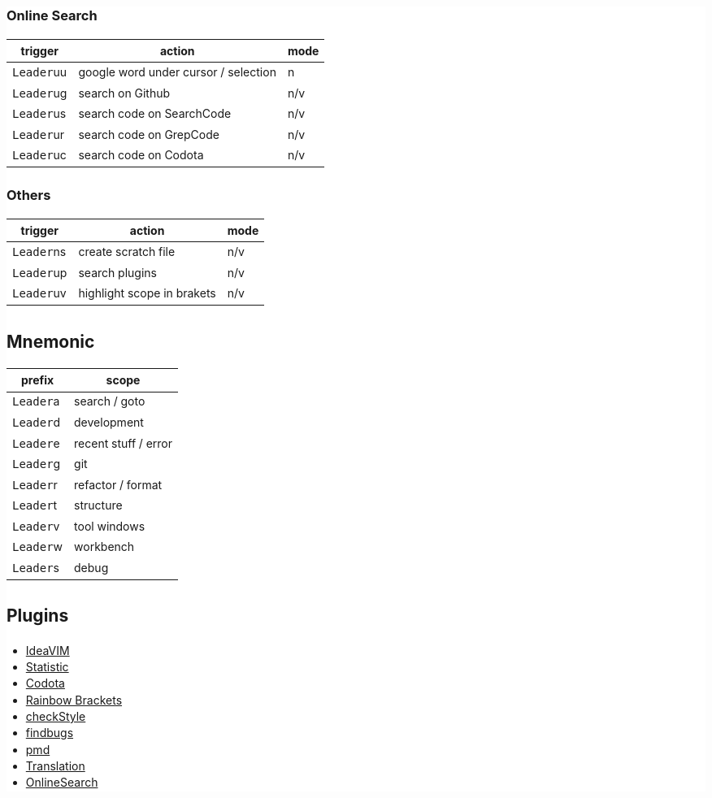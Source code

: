 ### Online Search 

| trigger             | action                               | mode |
|---------------------|--------------------------------------|------|
| <kbd>Leader</kbd>uu | google word under cursor / selection | n    |
| <kbd>Leader</kbd>ug | search on Github                     | n/v  |
| <kbd>Leader</kbd>us | search code on SearchCode            | n/v  |
| <kbd>Leader</kbd>ur | search code on GrepCode              | n/v  |
| <kbd>Leader</kbd>uc | search code on Codota                | n/v  |

### Others

| trigger             | action                     | mode |
|---------------------|----------------------------|------|
| <kbd>Leader</kbd>ns | create scratch file        | n/v  |
| <kbd>Leader</kbd>up | search plugins             | n/v  |
| <kbd>Leader</kbd>uv | highlight scope in brakets | n/v  |


## Mnemonic

| prefix             | scope                |
|--------------------|----------------------|
| <kbd>Leader</kbd>a | search / goto        |
| <kbd>Leader</kbd>d | development          |
| <kbd>Leader</kbd>e | recent stuff / error |
| <kbd>Leader</kbd>g | git                  |
| <kbd>Leader</kbd>r | refactor / format    |
| <kbd>Leader</kbd>t | structure            |
| <kbd>Leader</kbd>v | tool windows         |
| <kbd>Leader</kbd>w | workbench            |
| <kbd>Leader</kbd>s | debug                |

## Plugins

* [IdeaVIM]()
* [Statistic]()
* [Codota]()
* [Rainbow Brackets]()
* [checkStyle]()
* [findbugs]()
* [pmd]()
* [Translation]()
* [OnlineSearch]()
